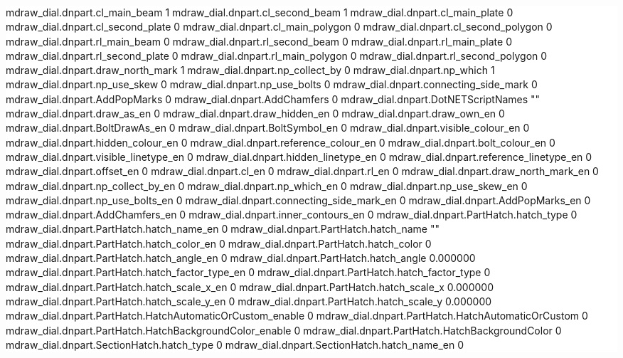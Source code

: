 mdraw_dial.dnpart.cl_main_beam 1
mdraw_dial.dnpart.cl_second_beam 1
mdraw_dial.dnpart.cl_main_plate 0
mdraw_dial.dnpart.cl_second_plate 0
mdraw_dial.dnpart.cl_main_polygon 0
mdraw_dial.dnpart.cl_second_polygon 0
mdraw_dial.dnpart.rl_main_beam 0
mdraw_dial.dnpart.rl_second_beam 0
mdraw_dial.dnpart.rl_main_plate 0
mdraw_dial.dnpart.rl_second_plate 0
mdraw_dial.dnpart.rl_main_polygon 0
mdraw_dial.dnpart.rl_second_polygon 0
mdraw_dial.dnpart.draw_north_mark 1
mdraw_dial.dnpart.np_collect_by 0
mdraw_dial.dnpart.np_which 1
mdraw_dial.dnpart.np_use_skew 0
mdraw_dial.dnpart.np_use_bolts 0
mdraw_dial.dnpart.connecting_side_mark 0
mdraw_dial.dnpart.AddPopMarks 0
mdraw_dial.dnpart.AddChamfers 0
mdraw_dial.dnpart.DotNETScriptNames ""
mdraw_dial.dnpart.draw_as_en 0
mdraw_dial.dnpart.draw_hidden_en 0
mdraw_dial.dnpart.draw_own_en 0
mdraw_dial.dnpart.BoltDrawAs_en 0
mdraw_dial.dnpart.BoltSymbol_en 0
mdraw_dial.dnpart.visible_colour_en 0
mdraw_dial.dnpart.hidden_colour_en 0
mdraw_dial.dnpart.reference_colour_en 0
mdraw_dial.dnpart.bolt_colour_en 0
mdraw_dial.dnpart.visible_linetype_en 0
mdraw_dial.dnpart.hidden_linetype_en 0
mdraw_dial.dnpart.reference_linetype_en 0
mdraw_dial.dnpart.offset_en 0
mdraw_dial.dnpart.cl_en 0
mdraw_dial.dnpart.rl_en 0
mdraw_dial.dnpart.draw_north_mark_en 0
mdraw_dial.dnpart.np_collect_by_en 0
mdraw_dial.dnpart.np_which_en 0
mdraw_dial.dnpart.np_use_skew_en 0
mdraw_dial.dnpart.np_use_bolts_en 0
mdraw_dial.dnpart.connecting_side_mark_en 0
mdraw_dial.dnpart.AddPopMarks_en 0
mdraw_dial.dnpart.AddChamfers_en 0
mdraw_dial.dnpart.inner_contours_en 0
mdraw_dial.dnpart.PartHatch.hatch_type 0
mdraw_dial.dnpart.PartHatch.hatch_name_en 0
mdraw_dial.dnpart.PartHatch.hatch_name ""
mdraw_dial.dnpart.PartHatch.hatch_color_en 0
mdraw_dial.dnpart.PartHatch.hatch_color 0
mdraw_dial.dnpart.PartHatch.hatch_angle_en 0
mdraw_dial.dnpart.PartHatch.hatch_angle 0.000000
mdraw_dial.dnpart.PartHatch.hatch_factor_type_en 0
mdraw_dial.dnpart.PartHatch.hatch_factor_type 0
mdraw_dial.dnpart.PartHatch.hatch_scale_x_en 0
mdraw_dial.dnpart.PartHatch.hatch_scale_x 0.000000
mdraw_dial.dnpart.PartHatch.hatch_scale_y_en 0
mdraw_dial.dnpart.PartHatch.hatch_scale_y 0.000000
mdraw_dial.dnpart.PartHatch.HatchAutomaticOrCustom_enable 0
mdraw_dial.dnpart.PartHatch.HatchAutomaticOrCustom 0
mdraw_dial.dnpart.PartHatch.HatchBackgroundColor_enable 0
mdraw_dial.dnpart.PartHatch.HatchBackgroundColor 0
mdraw_dial.dnpart.SectionHatch.hatch_type 0
mdraw_dial.dnpart.SectionHatch.hatch_name_en 0